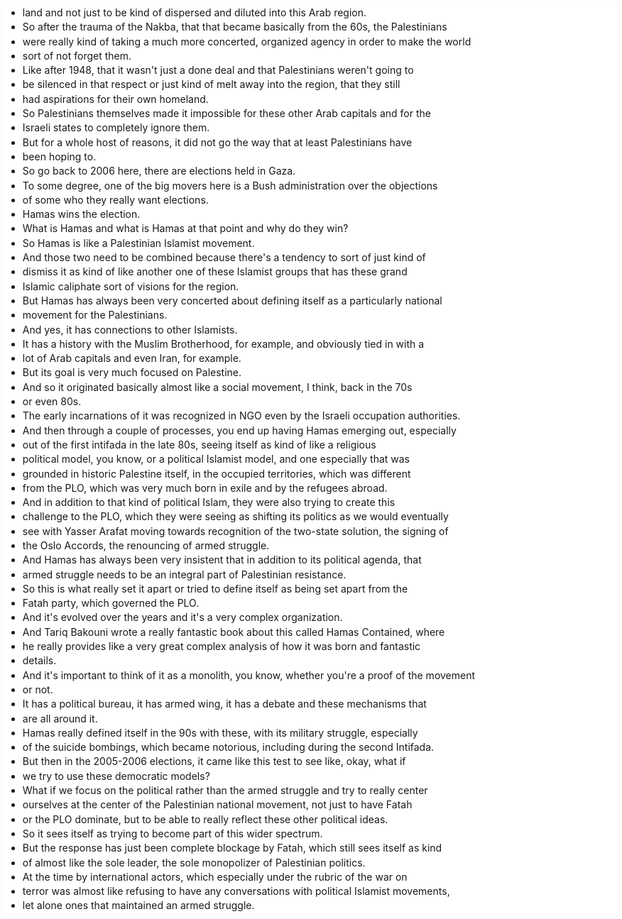 *  land and not just to be kind of dispersed and diluted into this Arab region.
*  So after the trauma of the Nakba, that that became basically from the 60s, the Palestinians
*  were really kind of taking a much more concerted, organized agency in order to make the world
*  sort of not forget them.
*  Like after 1948, that it wasn't just a done deal and that Palestinians weren't going to
*  be silenced in that respect or just kind of melt away into the region, that they still
*  had aspirations for their own homeland.
*  So Palestinians themselves made it impossible for these other Arab capitals and for the
*  Israeli states to completely ignore them.
*  But for a whole host of reasons, it did not go the way that at least Palestinians have
*  been hoping to.
*  So go back to 2006 here, there are elections held in Gaza.
*  To some degree, one of the big movers here is a Bush administration over the objections
*  of some who they really want elections.
*  Hamas wins the election.
*  What is Hamas and what is Hamas at that point and why do they win?
*  So Hamas is like a Palestinian Islamist movement.
*  And those two need to be combined because there's a tendency to sort of just kind of
*  dismiss it as kind of like another one of these Islamist groups that has these grand
*  Islamic caliphate sort of visions for the region.
*  But Hamas has always been very concerted about defining itself as a particularly national
*  movement for the Palestinians.
*  And yes, it has connections to other Islamists.
*  It has a history with the Muslim Brotherhood, for example, and obviously tied in with a
*  lot of Arab capitals and even Iran, for example.
*  But its goal is very much focused on Palestine.
*  And so it originated basically almost like a social movement, I think, back in the 70s
*  or even 80s.
*  The early incarnations of it was recognized in NGO even by the Israeli occupation authorities.
*  And then through a couple of processes, you end up having Hamas emerging out, especially
*  out of the first intifada in the late 80s, seeing itself as kind of like a religious
*  political model, you know, or a political Islamist model, and one especially that was
*  grounded in historic Palestine itself, in the occupied territories, which was different
*  from the PLO, which was very much born in exile and by the refugees abroad.
*  And in addition to that kind of political Islam, they were also trying to create this
*  challenge to the PLO, which they were seeing as shifting its politics as we would eventually
*  see with Yasser Arafat moving towards recognition of the two-state solution, the signing of
*  the Oslo Accords, the renouncing of armed struggle.
*  And Hamas has always been very insistent that in addition to its political agenda, that
*  armed struggle needs to be an integral part of Palestinian resistance.
*  So this is what really set it apart or tried to define itself as being set apart from the
*  Fatah party, which governed the PLO.
*  And it's evolved over the years and it's a very complex organization.
*  And Tariq Bakouni wrote a really fantastic book about this called Hamas Contained, where
*  he really provides like a very great complex analysis of how it was born and fantastic
*  details.
*  And it's important to think of it as a monolith, you know, whether you're a proof of the movement
*  or not.
*  It has a political bureau, it has armed wing, it has a debate and these mechanisms that
*  are all around it.
*  Hamas really defined itself in the 90s with these, with its military struggle, especially
*  of the suicide bombings, which became notorious, including during the second Intifada.
*  But then in the 2005-2006 elections, it came like this test to see like, okay, what if
*  we try to use these democratic models?
*  What if we focus on the political rather than the armed struggle and try to really center
*  ourselves at the center of the Palestinian national movement, not just to have Fatah
*  or the PLO dominate, but to be able to really reflect these other political ideas.
*  So it sees itself as trying to become part of this wider spectrum.
*  But the response has just been complete blockage by Fatah, which still sees itself as kind
*  of almost like the sole leader, the sole monopolizer of Palestinian politics.
*  At the time by international actors, which especially under the rubric of the war on
*  terror was almost like refusing to have any conversations with political Islamist movements,
*  let alone ones that maintained an armed struggle.